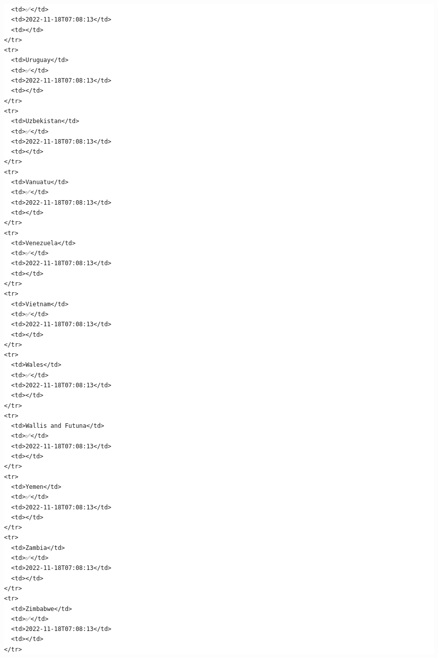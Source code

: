       <td>✅</td>
      <td>2022-11-18T07:08:13</td>
      <td></td>
    </tr>
    <tr>
      <td>Uruguay</td>
      <td>✅</td>
      <td>2022-11-18T07:08:13</td>
      <td></td>
    </tr>
    <tr>
      <td>Uzbekistan</td>
      <td>✅</td>
      <td>2022-11-18T07:08:13</td>
      <td></td>
    </tr>
    <tr>
      <td>Vanuatu</td>
      <td>✅</td>
      <td>2022-11-18T07:08:13</td>
      <td></td>
    </tr>
    <tr>
      <td>Venezuela</td>
      <td>✅</td>
      <td>2022-11-18T07:08:13</td>
      <td></td>
    </tr>
    <tr>
      <td>Vietnam</td>
      <td>✅</td>
      <td>2022-11-18T07:08:13</td>
      <td></td>
    </tr>
    <tr>
      <td>Wales</td>
      <td>✅</td>
      <td>2022-11-18T07:08:13</td>
      <td></td>
    </tr>
    <tr>
      <td>Wallis and Futuna</td>
      <td>✅</td>
      <td>2022-11-18T07:08:13</td>
      <td></td>
    </tr>
    <tr>
      <td>Yemen</td>
      <td>✅</td>
      <td>2022-11-18T07:08:13</td>
      <td></td>
    </tr>
    <tr>
      <td>Zambia</td>
      <td>✅</td>
      <td>2022-11-18T07:08:13</td>
      <td></td>
    </tr>
    <tr>
      <td>Zimbabwe</td>
      <td>✅</td>
      <td>2022-11-18T07:08:13</td>
      <td></td>
    </tr>